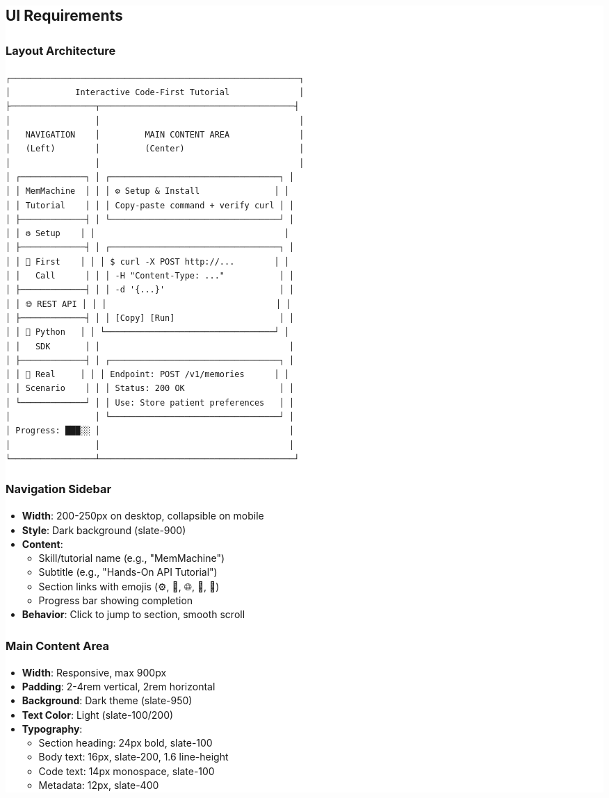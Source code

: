 ## UI Requirements

### Layout Architecture

```
┌──────────────────────────────────────────────────────────┐
│             Interactive Code-First Tutorial              │
├─────────────────┬───────────────────────────────────────┤
│                 │                                        │
│   NAVIGATION    │         MAIN CONTENT AREA              │
│   (Left)        │         (Center)                       │
│                 │                                        │
│ ┌─────────────┐ │ ┌──────────────────────────────────┐ │
│ │ MemMachine  │ │ │ ⚙️ Setup & Install               │ │
│ │ Tutorial    │ │ │ Copy-paste command + verify curl │ │
│ ├─────────────┤ │ └──────────────────────────────────┘ │
│ │ ⚙️ Setup    │ │                                      │
│ ├─────────────┤ │ ┌──────────────────────────────────┐ │
│ │ 🚀 First    │ │ │ $ curl -X POST http://...        │ │
│ │   Call      │ │ │ -H "Content-Type: ..."           │ │
│ ├─────────────┤ │ │ -d '{...}'                       │ │
│ │ 🌐 REST API │ │ │                                  │ │
│ ├─────────────┤ │ │ [Copy] [Run]                     │ │
│ │ 🐍 Python   │ │ └──────────────────────────────────┘ │
│ │   SDK       │ │                                      │
│ ├─────────────┤ │ ┌──────────────────────────────────┐ │
│ │ 💾 Real     │ │ │ Endpoint: POST /v1/memories      │ │
│ │ Scenario    │ │ │ Status: 200 OK                   │ │
│ └─────────────┘ │ │ Use: Store patient preferences   │ │
│                 │ └──────────────────────────────────┘ │
│ Progress: ███░░ │                                      │
│                 │                                      │
└─────────────────┴───────────────────────────────────────┘
```

### Navigation Sidebar

- **Width**: 200-250px on desktop, collapsible on mobile
- **Style**: Dark background (slate-900)
- **Content**:
  - Skill/tutorial name (e.g., "MemMachine")
  - Subtitle (e.g., "Hands-On API Tutorial")
  - Section links with emojis (⚙️, 🚀, 🌐, 🐍, 💾)
  - Progress bar showing completion
- **Behavior**: Click to jump to section, smooth scroll

### Main Content Area

- **Width**: Responsive, max 900px
- **Padding**: 2-4rem vertical, 2rem horizontal
- **Background**: Dark theme (slate-950)
- **Text Color**: Light (slate-100/200)
- **Typography**:
  - Section heading: 24px bold, slate-100
  - Body text: 16px, slate-200, 1.6 line-height
  - Code text: 14px monospace, slate-100
  - Metadata: 12px, slate-400
